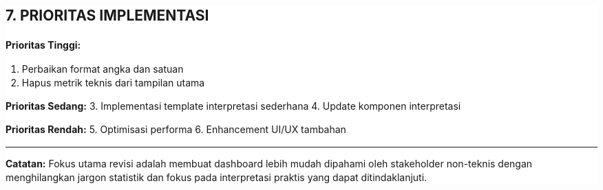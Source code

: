 
## 7. PRIORITAS IMPLEMENTASI

**Prioritas Tinggi:**
1. Perbaikan format angka dan satuan
2. Hapus metrik teknis dari tampilan utama

**Prioritas Sedang:**
3. Implementasi template interpretasi sederhana
4. Update komponen interpretasi

**Prioritas Rendah:**
5. Optimisasi performa
6. Enhancement UI/UX tambahan

---

**Catatan:** Fokus utama revisi adalah membuat dashboard lebih mudah dipahami oleh stakeholder non-teknis dengan menghilangkan jargon statistik dan fokus pada interpretasi praktis yang dapat ditindaklanjuti.